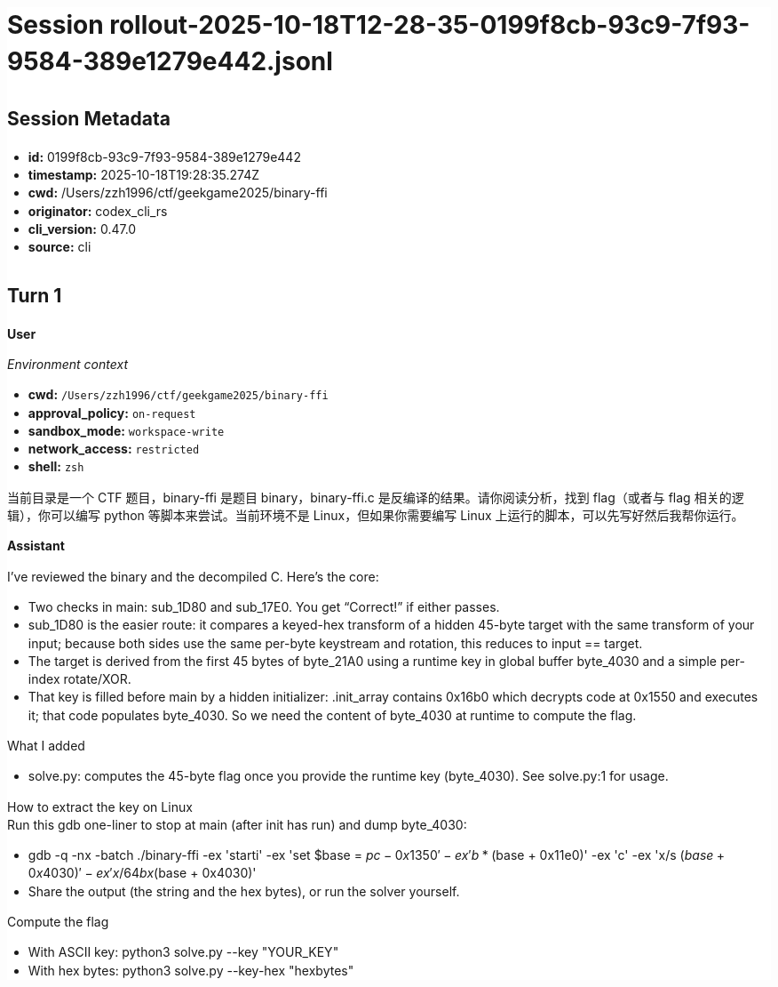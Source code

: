 # Session rollout-2025-10-18T12-28-35-0199f8cb-93c9-7f93-9584-389e1279e442.jsonl

## Session Metadata

- **id:** 0199f8cb-93c9-7f93-9584-389e1279e442
- **timestamp:** 2025-10-18T19:28:35.274Z
- **cwd:** /Users/zzh1996/ctf/geekgame2025/binary-ffi
- **originator:** codex_cli_rs
- **cli_version:** 0.47.0
- **source:** cli

## Turn 1

**User**

_Environment context_

- **cwd:** `/Users/zzh1996/ctf/geekgame2025/binary-ffi`
- **approval_policy:** `on-request`
- **sandbox_mode:** `workspace-write`
- **network_access:** `restricted`
- **shell:** `zsh`

当前目录是一个 CTF 题目，binary-ffi 是题目 binary，binary-ffi.c 是反编译的结果。请你阅读分析，找到 flag（或者与 flag 相关的逻辑），你可以编写 python 等脚本来尝试。当前环境不是 Linux，但如果你需要编写 Linux 上运行的脚本，可以先写好然后我帮你运行。

**Assistant**

I’ve reviewed the binary and the decompiled C. Here’s the core:  
  
- Two checks in main: sub_1D80 and sub_17E0. You get “Correct!” if either passes.  
- sub_1D80 is the easier route: it compares a keyed-hex transform of a hidden 45-byte target with the same transform of your input; because both sides use the same per-byte keystream and rotation, this reduces to input == target.  
- The target is derived from the first 45 bytes of byte_21A0 using a runtime key in global buffer byte_4030 and a simple per-index rotate/XOR.  
- That key is filled before main by a hidden initializer: .init_array contains 0x16b0 which decrypts code at 0x1550 and executes it; that code populates byte_4030. So we need the content of byte_4030 at runtime to compute the flag.  
  
What I added  
- solve.py: computes the 45-byte flag once you provide the runtime key (byte_4030). See solve.py:1 for usage.  
  
How to extract the key on Linux  
Run this gdb one-liner to stop at main (after init has run) and dump byte_4030:  
- gdb -q -nx -batch ./binary-ffi -ex 'starti' -ex 'set $base = $pc - 0x1350' -ex 'b *($base + 0x11e0)' -ex 'c' -ex 'x/s ($base + 0x4030)' -ex 'x/64bx ($base + 0x4030)'  
- Share the output (the string and the hex bytes), or run the solver yourself.  
  
Compute the flag  
- With ASCII key: python3 solve.py --key "YOUR_KEY"  
- With hex bytes: python3 solve.py --key-hex "hexbytes"  
  